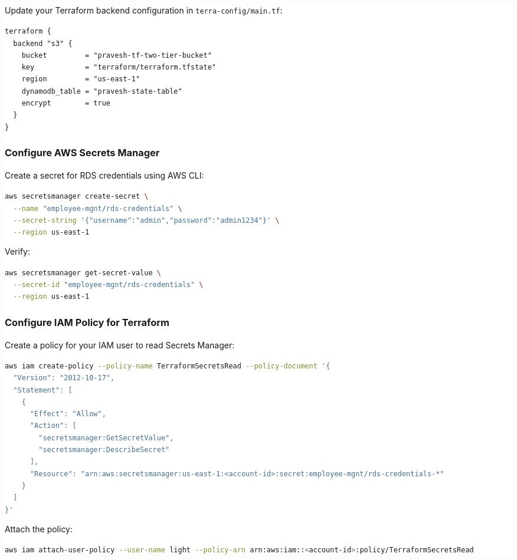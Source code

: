 Update your Terraform backend configuration in `terra-config/main.tf`:
```hcl
terraform {
  backend "s3" {
    bucket         = "pravesh-tf-two-tier-bucket"
    key            = "terraform/terraform.tfstate"
    region         = "us-east-1"
    dynamodb_table = "pravesh-state-table"
    encrypt        = true
  }
}
```

### Configure AWS Secrets Manager
Create a secret for RDS credentials using AWS CLI:
```bash
aws secretsmanager create-secret \
  --name "employee-mgnt/rds-credentials" \
  --secret-string '{"username":"admin","password":"admin1234"}' \
  --region us-east-1
```

Verify:
```bash
aws secretsmanager get-secret-value \
  --secret-id "employee-mgnt/rds-credentials" \
  --region us-east-1
```

### Configure IAM Policy for Terraform
Create a policy for your IAM user to read Secrets Manager:
```bash
aws iam create-policy --policy-name TerraformSecretsRead --policy-document '{
  "Version": "2012-10-17",
  "Statement": [
    {
      "Effect": "Allow",
      "Action": [
        "secretsmanager:GetSecretValue",
        "secretsmanager:DescribeSecret"
      ],
      "Resource": "arn:aws:secretsmanager:us-east-1:<account-id>:secret:employee-mgnt/rds-credentials-*"
    }
  ]
}'
```

Attach the policy:
```bash
aws iam attach-user-policy --user-name light --policy-arn arn:aws:iam::<account-id>:policy/TerraformSecretsRead
```
